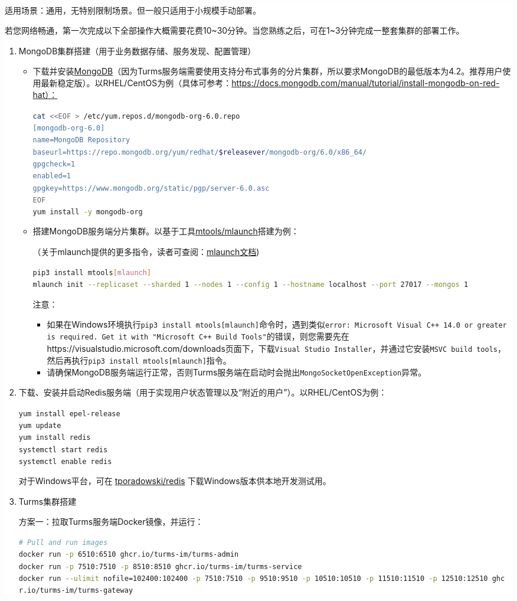 适用场景：通用，无特别限制场景。但一般只适用于小规模手动部署。

若您网络畅通，第一次完成以下全部操作大概需要花费10~30分钟。当您熟练之后，可在1~3分钟完成一整套集群的部署工作。

1. MongoDB集群搭建（用于业务数据存储、服务发现、配置管理）

   - 下载并安装[MongoDB](https://www.mongodb.com/download-center/community)（因为Turms服务端需要使用支持分布式事务的分片集群，所以要求MongoDB的最低版本为4.2。推荐用户使用最新稳定版）。以RHEL/CentOS为例（具体可参考：https://docs.mongodb.com/manual/tutorial/install-mongodb-on-red-hat）：

     ```bash
     cat <<EOF > /etc/yum.repos.d/mongodb-org-6.0.repo
     [mongodb-org-6.0]
     name=MongoDB Repository
     baseurl=https://repo.mongodb.org/yum/redhat/$releasever/mongodb-org/6.0/x86_64/
     gpgcheck=1
     enabled=1
     gpgkey=https://www.mongodb.org/static/pgp/server-6.0.asc
     EOF
     yum install -y mongodb-org
     ```

   - 搭建MongoDB服务端分片集群。以基于工具[mtools/mlaunch](https://github.com/rueckstiess/mtools)搭建为例：

     （关于mlaunch提供的更多指令，读者可查阅：[mlaunch文档](https://rueckstiess.github.io/mtools/mlaunch.html))

     ```bash
     pip3 install mtools[mlaunch]
     mlaunch init --replicaset --sharded 1 --nodes 1 --config 1 --hostname localhost --port 27017 --mongos 1
     ```

     注意：

     * 如果在Windows环境执行`pip3 install mtools[mlaunch]`命令时，遇到类似`error: Microsoft Visual C++ 14.0 or greater is required. Get it with "Microsoft C++ Build Tools"`的错误，则您需要先在https://visualstudio.microsoft.com/downloads页面下，下载`Visual Studio Installer`，并通过它安装`MSVC build tools`，然后再执行`pip3 install mtools[mlaunch]`指令。
     * 请确保MongoDB服务端运行正常，否则Turms服务端在启动时会抛出`MongoSocketOpenException`异常。

  2. 下载、安装并启动Redis服务端（用于实现用户状态管理以及“附近的用户”）。以RHEL/CentOS为例：

     ```bash
     yum install epel-release
     yum update
     yum install redis
     systemctl start redis
     systemctl enable redis
     ```

     对于Windows平台，可在 [tporadowski/redis](https://github.com/tporadowski/redis/releases) 下载Windows版本供本地开发测试用。

3. Turms集群搭建

   方案一：拉取Turms服务端Docker镜像，并运行：

   ```bash
   # Pull and run images
   docker run -p 6510:6510 ghcr.io/turms-im/turms-admin
   docker run -p 7510:7510 -p 8510:8510 ghcr.io/turms-im/turms-service
   docker run --ulimit nofile=102400:102400 -p 7510:7510 -p 9510:9510 -p 10510:10510 -p 11510:11510 -p 12510:12510 ghcr.io/turms-im/turms-gateway
   ```
   